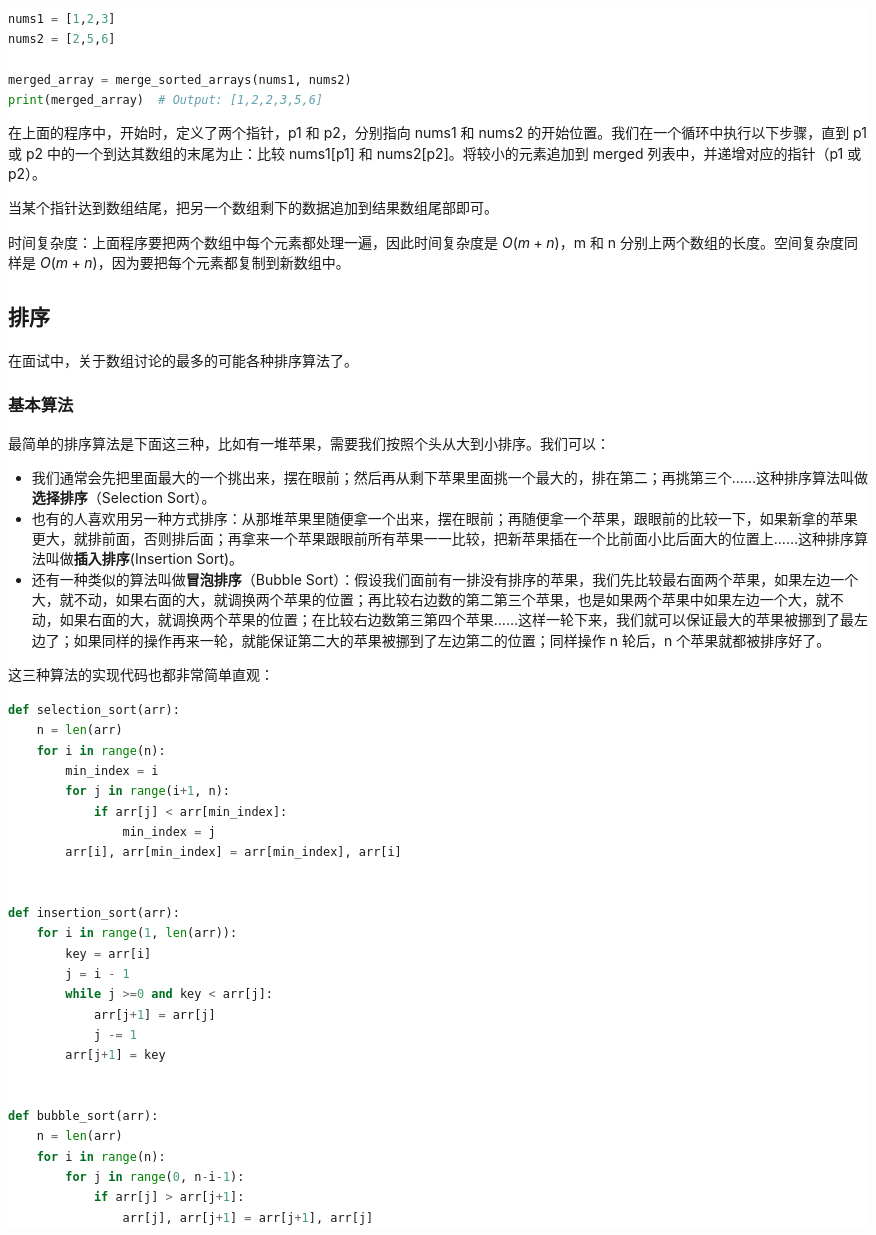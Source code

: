 ```python
nums1 = [1,2,3]
nums2 = [2,5,6]

merged_array = merge_sorted_arrays(nums1, nums2)
print(merged_array)  # Output: [1,2,2,3,5,6]
```

在上面的程序中，开始时，定义了两个指针，p1 和 p2，分别指向 nums1 和 nums2 的开始位置。我们在一个循环中执行以下步骤，直到 p1 或 p2 中的一个到达其数组的末尾为止：比较 nums1[p1] 和 nums2[p2]。将较小的元素追加到 merged 列表中，并递增对应的指针（p1 或 p2）。

当某个指针达到数组结尾，把另一个数组剩下的数据追加到结果数组尾部即可。

时间复杂度：上面程序要把两个数组中每个元素都处理一遍，因此时间复杂度是 $O(m+n)$，m 和 n 分别上两个数组的长度。空间复杂度同样是 $O(m+n)$，因为要把每个元素都复制到新数组中。

## 排序

在面试中，关于数组讨论的最多的可能各种排序算法了。

### 基本算法

最简单的排序算法是下面这三种，比如有一堆苹果，需要我们按照个头从大到小排序。我们可以：
* 我们通常会先把里面最大的一个挑出来，摆在眼前；然后再从剩下苹果里面挑一个最大的，排在第二；再挑第三个……这种排序算法叫做**选择排序**（Selection Sort）。
* 也有的人喜欢用另一种方式排序：从那堆苹果里随便拿一个出来，摆在眼前；再随便拿一个苹果，跟眼前的比较一下，如果新拿的苹果更大，就排前面，否则排后面；再拿来一个苹果跟眼前所有苹果一一比较，把新苹果插在一个比前面小比后面大的位置上……这种排序算法叫做**插入排序**(Insertion Sort)。
* 还有一种类似的算法叫做**冒泡排序**（Bubble Sort）：假设我们面前有一排没有排序的苹果，我们先比较最右面两个苹果，如果左边一个大，就不动，如果右面的大，就调换两个苹果的位置；再比较右边数的第二第三个苹果，也是如果两个苹果中如果左边一个大，就不动，如果右面的大，就调换两个苹果的位置；在比较右边数第三第四个苹果……这样一轮下来，我们就可以保证最大的苹果被挪到了最左边了；如果同样的操作再来一轮，就能保证第二大的苹果被挪到了左边第二的位置；同样操作 n 轮后，n 个苹果就都被排序好了。

这三种算法的实现代码也都非常简单直观：

```python
def selection_sort(arr):
    n = len(arr)
    for i in range(n):
        min_index = i
        for j in range(i+1, n):
            if arr[j] < arr[min_index]:
                min_index = j
        arr[i], arr[min_index] = arr[min_index], arr[i]


def insertion_sort(arr):
    for i in range(1, len(arr)):
        key = arr[i]
        j = i - 1
        while j >=0 and key < arr[j]:
            arr[j+1] = arr[j]
            j -= 1
        arr[j+1] = key


def bubble_sort(arr):
    n = len(arr)
    for i in range(n):
        for j in range(0, n-i-1):
            if arr[j] > arr[j+1]:
                arr[j], arr[j+1] = arr[j+1], arr[j]
```
